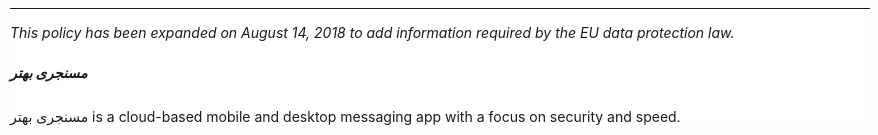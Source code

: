 * * * * *

*This policy has been expanded on August 14, 2018 to add information
required by the EU data protection law.*

##### مسنجری بهتر

مسنجری بهتر is a cloud-based mobile and desktop messaging app with a focus
on security and speed.
